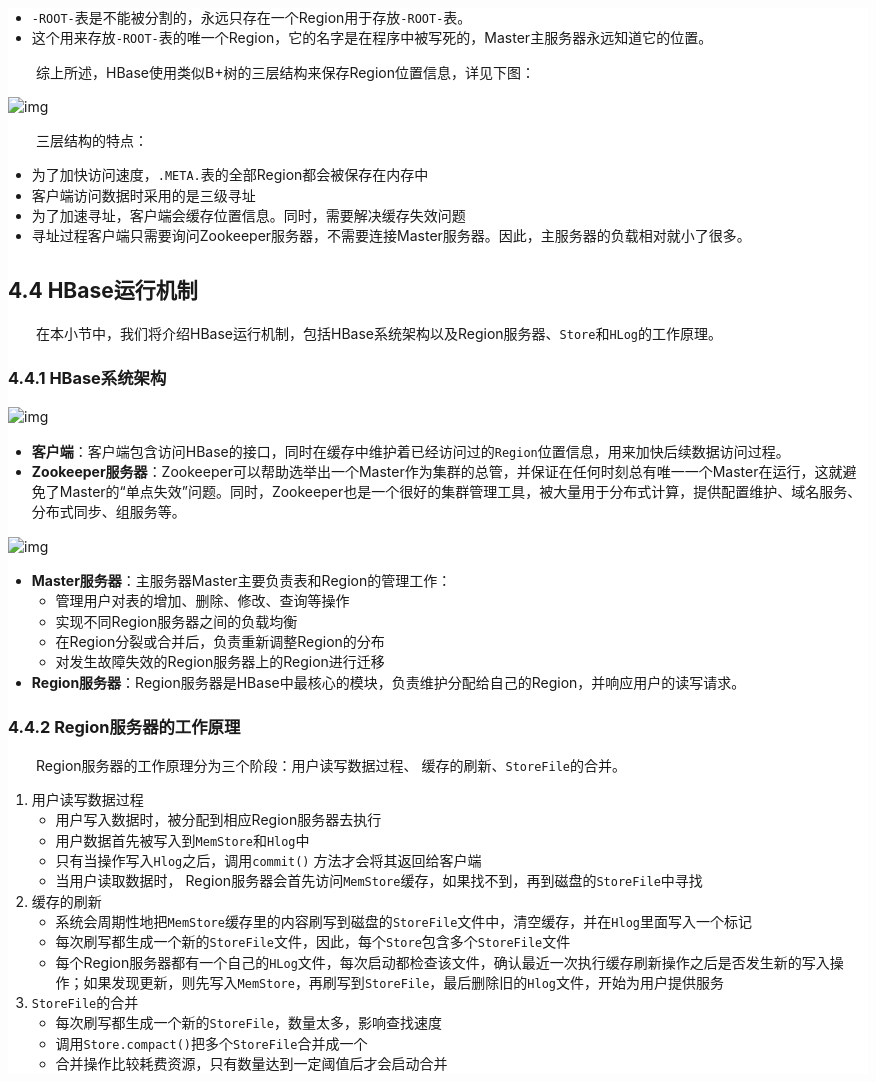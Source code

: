 - `-ROOT-`表是不能被分割的，永远只存在一个Region用于存放`-ROOT-`表。
- 这个用来存放`-ROOT-`表的唯一个Region，它的名字是在程序中被写死的，Master主服务器永远知道它的位置。

  综上所述，HBase使用类似B+树的三层结构来保存Region位置信息，详见下图：

![img](https://datawhalechina.github.io/juicy-bigdata/images/ch04/ch4.3.3.png)

  三层结构的特点：

- 为了加快访问速度，`.META.`表的全部Region都会被保存在内存中
- 客户端访问数据时采用的是三级寻址
- 为了加速寻址，客户端会缓存位置信息。同时，需要解决缓存失效问题
- 寻址过程客户端只需要询问Zookeeper服务器，不需要连接Master服务器。因此，主服务器的负载相对就小了很多。

## 4.4 HBase运行机制

  在本小节中，我们将介绍HBase运行机制，包括HBase系统架构以及Region服务器、`Store`和`HLog`的工作原理。

### 4.4.1 HBase系统架构

![img](https://datawhalechina.github.io/juicy-bigdata/images/ch04/ch4.4.1.png)

- **客户端**：客户端包含访问HBase的接口，同时在缓存中维护着已经访问过的`Region`位置信息，用来加快后续数据访问过程。
- **Zookeeper服务器**：Zookeeper可以帮助选举出一个Master作为集群的总管，并保证在任何时刻总有唯一一个Master在运行，这就避免了Master的“单点失效”问题。同时，Zookeeper也是一个很好的集群管理工具，被大量用于分布式计算，提供配置维护、域名服务、分布式同步、组服务等。

![img](https://datawhalechina.github.io/juicy-bigdata/images/ch04/ch4.4.1_zookeeper.png)

- **Master服务器**：主服务器Master主要负责表和Region的管理工作：
  - 管理用户对表的增加、删除、修改、查询等操作
  - 实现不同Region服务器之间的负载均衡
  - 在Region分裂或合并后，负责重新调整Region的分布
  - 对发生故障失效的Region服务器上的Region进行迁移
- **Region服务器**：Region服务器是HBase中最核心的模块，负责维护分配给自己的Region，并响应用户的读写请求。

### 4.4.2 Region服务器的工作原理

  Region服务器的工作原理分为三个阶段：用户读写数据过程、 缓存的刷新、`StoreFile`的合并。

1. 用户读写数据过程
   - 用户写入数据时，被分配到相应Region服务器去执行
   - 用户数据首先被写入到`MemStore`和`Hlog`中
   - 只有当操作写入`Hlog`之后，调用`commit()` 方法才会将其返回给客户端
   - 当用户读取数据时， Region服务器会首先访问`MemStore`缓存，如果找不到，再到磁盘的`StoreFile`中寻找
2. 缓存的刷新
   - 系统会周期性地把`MemStore`缓存里的内容刷写到磁盘的`StoreFile`文件中，清空缓存，并在`Hlog`里面写入一个标记
   - 每次刷写都生成一个新的`StoreFile`文件，因此，每个`Store`包含多个`StoreFile`文件
   - 每个Region服务器都有一个自己的`HLog`文件，每次启动都检查该文件，确认最近一次执行缓存刷新操作之后是否发生新的写入操作；如果发现更新，则先写入`MemStore`，再刷写到`StoreFile`，最后删除旧的`Hlog`文件，开始为用户提供服务
3. `StoreFile`的合并
   - 每次刷写都生成一个新的`StoreFile`，数量太多，影响查找速度
   - 调用`Store.compact()`把多个`StoreFile`合并成一个
   - 合并操作比较耗费资源，只有数量达到一定阈值后才会启动合并
